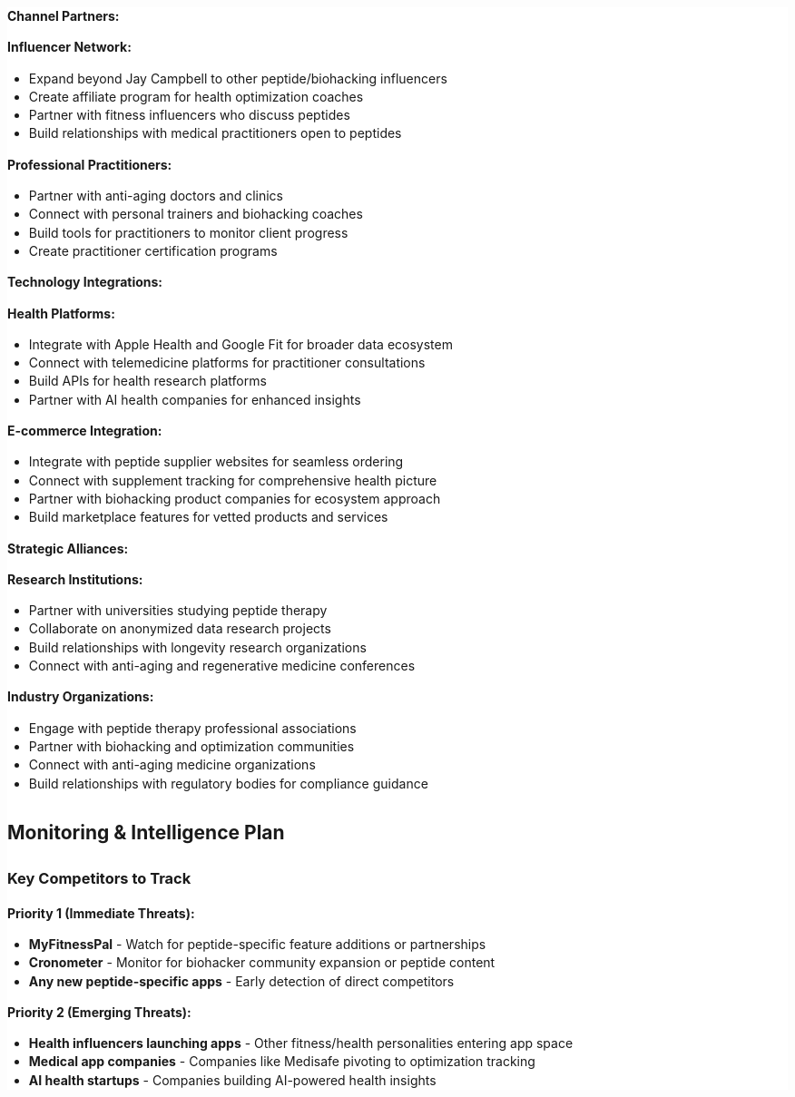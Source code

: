 **Channel Partners:**

**Influencer Network:**
- Expand beyond Jay Campbell to other peptide/biohacking influencers
- Create affiliate program for health optimization coaches
- Partner with fitness influencers who discuss peptides
- Build relationships with medical practitioners open to peptides

**Professional Practitioners:**
- Partner with anti-aging doctors and clinics
- Connect with personal trainers and biohacking coaches
- Build tools for practitioners to monitor client progress
- Create practitioner certification programs

**Technology Integrations:**

**Health Platforms:**
- Integrate with Apple Health and Google Fit for broader data ecosystem
- Connect with telemedicine platforms for practitioner consultations
- Build APIs for health research platforms
- Partner with AI health companies for enhanced insights

**E-commerce Integration:**
- Integrate with peptide supplier websites for seamless ordering
- Connect with supplement tracking for comprehensive health picture
- Partner with biohacking product companies for ecosystem approach
- Build marketplace features for vetted products and services

**Strategic Alliances:**

**Research Institutions:**
- Partner with universities studying peptide therapy
- Collaborate on anonymized data research projects
- Build relationships with longevity research organizations
- Connect with anti-aging and regenerative medicine conferences

**Industry Organizations:**
- Engage with peptide therapy professional associations
- Partner with biohacking and optimization communities
- Connect with anti-aging medicine organizations
- Build relationships with regulatory bodies for compliance guidance

## Monitoring & Intelligence Plan

### Key Competitors to Track

**Priority 1 (Immediate Threats):**
- **MyFitnessPal** - Watch for peptide-specific feature additions or partnerships
- **Cronometer** - Monitor for biohacker community expansion or peptide content
- **Any new peptide-specific apps** - Early detection of direct competitors

**Priority 2 (Emerging Threats):**
- **Health influencers launching apps** - Other fitness/health personalities entering app space
- **Medical app companies** - Companies like Medisafe pivoting to optimization tracking
- **AI health startups** - Companies building AI-powered health insights
